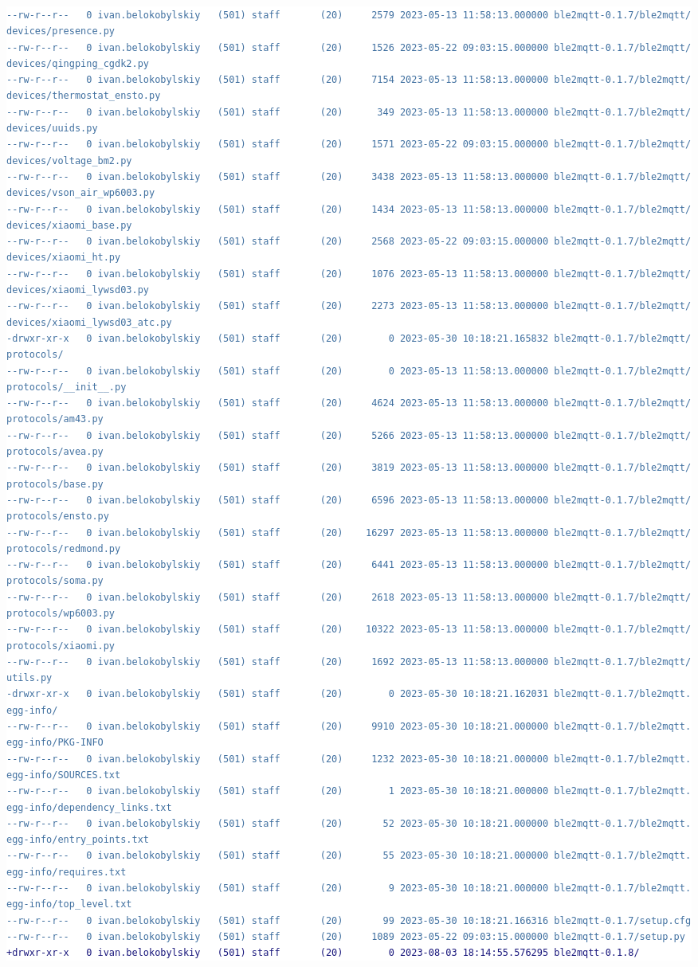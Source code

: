 ```diff
--rw-r--r--   0 ivan.belokobylskiy   (501) staff       (20)     2579 2023-05-13 11:58:13.000000 ble2mqtt-0.1.7/ble2mqtt/devices/presence.py
--rw-r--r--   0 ivan.belokobylskiy   (501) staff       (20)     1526 2023-05-22 09:03:15.000000 ble2mqtt-0.1.7/ble2mqtt/devices/qingping_cgdk2.py
--rw-r--r--   0 ivan.belokobylskiy   (501) staff       (20)     7154 2023-05-13 11:58:13.000000 ble2mqtt-0.1.7/ble2mqtt/devices/thermostat_ensto.py
--rw-r--r--   0 ivan.belokobylskiy   (501) staff       (20)      349 2023-05-13 11:58:13.000000 ble2mqtt-0.1.7/ble2mqtt/devices/uuids.py
--rw-r--r--   0 ivan.belokobylskiy   (501) staff       (20)     1571 2023-05-22 09:03:15.000000 ble2mqtt-0.1.7/ble2mqtt/devices/voltage_bm2.py
--rw-r--r--   0 ivan.belokobylskiy   (501) staff       (20)     3438 2023-05-13 11:58:13.000000 ble2mqtt-0.1.7/ble2mqtt/devices/vson_air_wp6003.py
--rw-r--r--   0 ivan.belokobylskiy   (501) staff       (20)     1434 2023-05-13 11:58:13.000000 ble2mqtt-0.1.7/ble2mqtt/devices/xiaomi_base.py
--rw-r--r--   0 ivan.belokobylskiy   (501) staff       (20)     2568 2023-05-22 09:03:15.000000 ble2mqtt-0.1.7/ble2mqtt/devices/xiaomi_ht.py
--rw-r--r--   0 ivan.belokobylskiy   (501) staff       (20)     1076 2023-05-13 11:58:13.000000 ble2mqtt-0.1.7/ble2mqtt/devices/xiaomi_lywsd03.py
--rw-r--r--   0 ivan.belokobylskiy   (501) staff       (20)     2273 2023-05-13 11:58:13.000000 ble2mqtt-0.1.7/ble2mqtt/devices/xiaomi_lywsd03_atc.py
-drwxr-xr-x   0 ivan.belokobylskiy   (501) staff       (20)        0 2023-05-30 10:18:21.165832 ble2mqtt-0.1.7/ble2mqtt/protocols/
--rw-r--r--   0 ivan.belokobylskiy   (501) staff       (20)        0 2023-05-13 11:58:13.000000 ble2mqtt-0.1.7/ble2mqtt/protocols/__init__.py
--rw-r--r--   0 ivan.belokobylskiy   (501) staff       (20)     4624 2023-05-13 11:58:13.000000 ble2mqtt-0.1.7/ble2mqtt/protocols/am43.py
--rw-r--r--   0 ivan.belokobylskiy   (501) staff       (20)     5266 2023-05-13 11:58:13.000000 ble2mqtt-0.1.7/ble2mqtt/protocols/avea.py
--rw-r--r--   0 ivan.belokobylskiy   (501) staff       (20)     3819 2023-05-13 11:58:13.000000 ble2mqtt-0.1.7/ble2mqtt/protocols/base.py
--rw-r--r--   0 ivan.belokobylskiy   (501) staff       (20)     6596 2023-05-13 11:58:13.000000 ble2mqtt-0.1.7/ble2mqtt/protocols/ensto.py
--rw-r--r--   0 ivan.belokobylskiy   (501) staff       (20)    16297 2023-05-13 11:58:13.000000 ble2mqtt-0.1.7/ble2mqtt/protocols/redmond.py
--rw-r--r--   0 ivan.belokobylskiy   (501) staff       (20)     6441 2023-05-13 11:58:13.000000 ble2mqtt-0.1.7/ble2mqtt/protocols/soma.py
--rw-r--r--   0 ivan.belokobylskiy   (501) staff       (20)     2618 2023-05-13 11:58:13.000000 ble2mqtt-0.1.7/ble2mqtt/protocols/wp6003.py
--rw-r--r--   0 ivan.belokobylskiy   (501) staff       (20)    10322 2023-05-13 11:58:13.000000 ble2mqtt-0.1.7/ble2mqtt/protocols/xiaomi.py
--rw-r--r--   0 ivan.belokobylskiy   (501) staff       (20)     1692 2023-05-13 11:58:13.000000 ble2mqtt-0.1.7/ble2mqtt/utils.py
-drwxr-xr-x   0 ivan.belokobylskiy   (501) staff       (20)        0 2023-05-30 10:18:21.162031 ble2mqtt-0.1.7/ble2mqtt.egg-info/
--rw-r--r--   0 ivan.belokobylskiy   (501) staff       (20)     9910 2023-05-30 10:18:21.000000 ble2mqtt-0.1.7/ble2mqtt.egg-info/PKG-INFO
--rw-r--r--   0 ivan.belokobylskiy   (501) staff       (20)     1232 2023-05-30 10:18:21.000000 ble2mqtt-0.1.7/ble2mqtt.egg-info/SOURCES.txt
--rw-r--r--   0 ivan.belokobylskiy   (501) staff       (20)        1 2023-05-30 10:18:21.000000 ble2mqtt-0.1.7/ble2mqtt.egg-info/dependency_links.txt
--rw-r--r--   0 ivan.belokobylskiy   (501) staff       (20)       52 2023-05-30 10:18:21.000000 ble2mqtt-0.1.7/ble2mqtt.egg-info/entry_points.txt
--rw-r--r--   0 ivan.belokobylskiy   (501) staff       (20)       55 2023-05-30 10:18:21.000000 ble2mqtt-0.1.7/ble2mqtt.egg-info/requires.txt
--rw-r--r--   0 ivan.belokobylskiy   (501) staff       (20)        9 2023-05-30 10:18:21.000000 ble2mqtt-0.1.7/ble2mqtt.egg-info/top_level.txt
--rw-r--r--   0 ivan.belokobylskiy   (501) staff       (20)       99 2023-05-30 10:18:21.166316 ble2mqtt-0.1.7/setup.cfg
--rw-r--r--   0 ivan.belokobylskiy   (501) staff       (20)     1089 2023-05-22 09:03:15.000000 ble2mqtt-0.1.7/setup.py
+drwxr-xr-x   0 ivan.belokobylskiy   (501) staff       (20)        0 2023-08-03 18:14:55.576295 ble2mqtt-0.1.8/
```